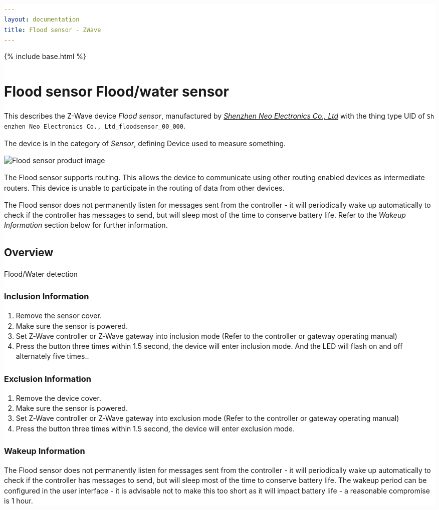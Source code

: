 ```yaml
---
layout: documentation
title: Flood sensor - ZWave
---
```


{% include base.html %}

# Flood sensor Flood/water sensor
This describes the Z-Wave device *Flood sensor*, manufactured by *[Shenzhen Neo Electronics Co., Ltd](http://www.szneo.com/)* with the thing type UID of ```Shenzhen Neo Electronics Co., Ltd_floodsensor_00_000```.

The device is in the category of *Sensor*, defining Device used to measure something.

![Flood sensor product image](https://opensmarthouse.org/assets/zwave/attachments/493/Shenzhen-NEO-watersensor.jpg)


The Flood sensor supports routing. This allows the device to communicate using other routing enabled devices as intermediate routers.  This device is unable to participate in the routing of data from other devices.

The Flood sensor does not permanently listen for messages sent from the controller - it will periodically wake up automatically to check if the controller has messages to send, but will sleep most of the time to conserve battery life. Refer to the *Wakeup Information* section below for further information.

## Overview

Flood/Water detection

### Inclusion Information

  1. Remove the sensor cover.
  2. Make sure the sensor is powered.
  3. Set Z‐Wave controller or Z‐Wave gateway into inclusion mode (Refer to the controller or gateway operating manual)
  4. Press the button three times within 1.5 second, the device will enter inclusion mode. And the LED will flash on and off alternately five times..

### Exclusion Information

  1. Remove the device cover.
  2. Make sure the sensor is powered.
  3. Set Z‐Wave controller or Z‐Wave gateway into exclusion mode (Refer to the controller or gateway operating manual)
  4. Press the button three times within 1.5 second, the device will enter exclusion mode.

### Wakeup Information

The Flood sensor does not permanently listen for messages sent from the controller - it will periodically wake up automatically to check if the controller has messages to send, but will sleep most of the time to conserve battery life. The wakeup period can be configured in the user interface - it is advisable not to make this too short as it will impact battery life - a reasonable compromise is 1 hour.
